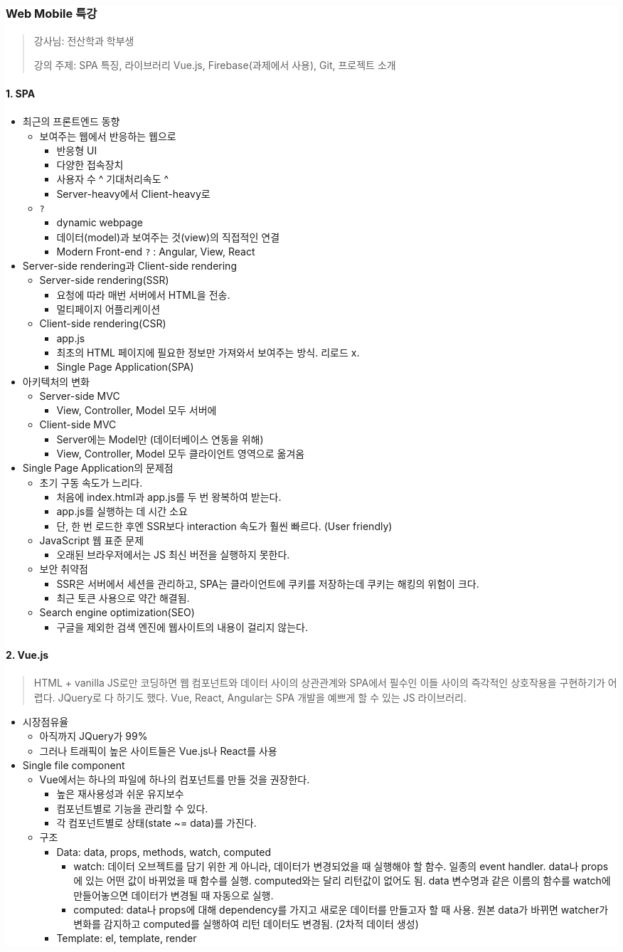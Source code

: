 ### Web Mobile 특강

> 강사님: 전산학과 학부생
>
> 강의 주제: SPA 특징, 라이브러리 Vue.js, Firebase(과제에서 사용), Git, 프로젝트 소개

#### 1. SPA

* 최근의 프론트엔드 동향
  * 보여주는 웹에서 반응하는 웹으로
    * 반응형 UI
    * 다양한 접속장치
    * 사용자 수 ^ 기대처리속도 ^
    * Server-heavy에서 Client-heavy로
  * `?`
    * dynamic webpage
    * 데이터(model)과 보여주는 것(view)의 직접적인 연결
    * Modern Front-end `?` : Angular, View, React 
* Server-side rendering과 Client-side rendering
  * Server-side rendering(SSR)
    * 요청에 따라 매번 서버에서 HTML을 전송. 
    * 멀티페이지 어플리케이션
  * Client-side rendering(CSR)
    * app.js
    * 최초의 HTML 페이지에 필요한 정보만 가져와서 보여주는 방식. 리로드 x.
    * Single Page Application(SPA)
* 아키텍처의 변화
  * Server-side MVC
    * View, Controller, Model 모두 서버에
  * Client-side MVC
    * Server에는 Model만 (데이터베이스 연동을 위해)
    * View, Controller, Model 모두 클라이언트 영역으로 옮겨옴
* Single Page Application의 문제점
  * 초기 구동 속도가 느리다.
    * 처음에 index.html과 app.js를 두 번 왕복하여 받는다.
    * app.js를 실행하는 데 시간 소요
    * 단, 한 번 로드한 후엔 SSR보다 interaction 속도가 훨씬 빠르다. (User friendly)
  * JavaScript 웹 표준 문제
    * 오래된 브라우저에서는 JS 최신 버전을 실행하지 못한다.
  * 보안 취약점
    * SSR은 서버에서 세션을 관리하고, SPA는 클라이언트에 쿠키를 저장하는데 쿠키는 해킹의 위험이 크다.
    * 최근 토큰 사용으로 약간 해결됨.
  * Search engine optimization(SEO)
    * 구글을 제외한 검색 엔진에 웹사이트의 내용이 걸리지 않는다.

#### 2. Vue.js

> HTML + vanilla JS로만 코딩하면 웹 컴포넌트와 데이터 사이의 상관관계와 SPA에서 필수인 이들 사이의 즉각적인 상호작용을 구현하기가 어렵다. JQuery로 다 하기도 했다. Vue, React, Angular는 SPA 개발을 예쁘게 할 수 있는 JS 라이브러리.

* 시장점유율
  * 아직까지 JQuery가 99%
  * 그러나 트래픽이 높은 사이트들은 Vue.js나 React를 사용
* Single file component
  * Vue에서는 하나의 파일에 하나의 컴포넌트를 만들 것을 권장한다.
    * 높은 재사용성과 쉬운 유지보수
    * 컴포넌트별로 기능을 관리할 수 있다.
    * 각 컴포넌트별로 상태(state ~= data)를 가진다.
  * 구조
    * Data: data, props, methods, watch, computed
      * watch: 데이터 오브젝트를 담기 위한 게 아니라, 데이터가 변경되었을 때 실행해야 할 함수. 일종의 event handler. data나 props에 있는 어떤 값이 바뀌었을 때 함수를 실행. computed와는 달리 리턴값이 없어도 됨. data 변수명과 같은 이름의 함수를 watch에 만들어놓으면 데이터가 변경될 때 자동으로 실행.
      * computed: data나 props에 대해 dependency를 가지고 새로운 데이터를 만들고자 할 때 사용. 원본 data가 바뀌면 watcher가 변화를 감지하고 computed를 실행하여 리턴 데이터도 변경됨. (2차적 데이터 생성) 
    * Template: el, template, render